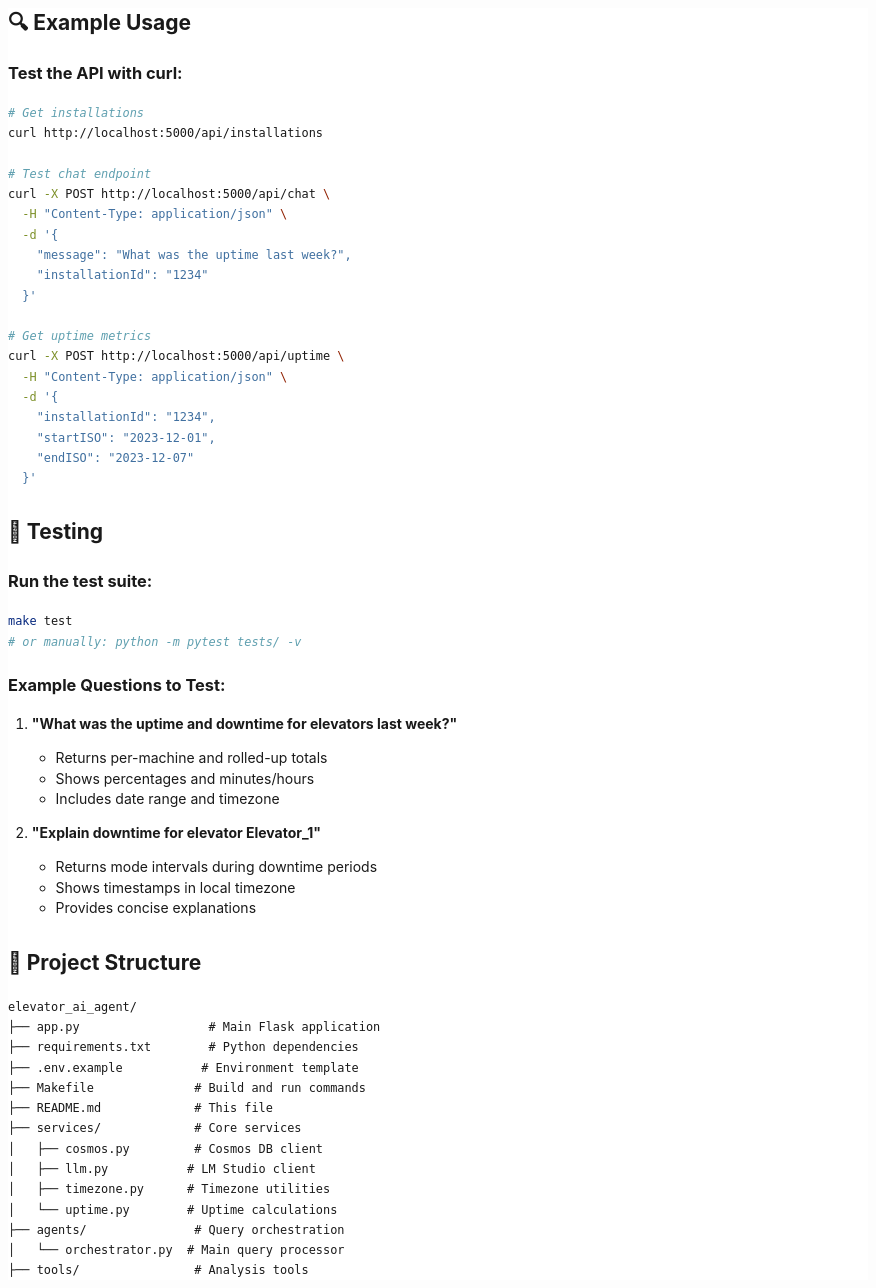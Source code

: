 ## 🔍 Example Usage

### Test the API with curl:

```bash
# Get installations
curl http://localhost:5000/api/installations

# Test chat endpoint
curl -X POST http://localhost:5000/api/chat \
  -H "Content-Type: application/json" \
  -d '{
    "message": "What was the uptime last week?",
    "installationId": "1234"
  }'

# Get uptime metrics
curl -X POST http://localhost:5000/api/uptime \
  -H "Content-Type: application/json" \
  -d '{
    "installationId": "1234",
    "startISO": "2023-12-01",
    "endISO": "2023-12-07"
  }'
```

## 🧪 Testing

### Run the test suite:
```bash
make test
# or manually: python -m pytest tests/ -v
```

### Example Questions to Test:

1. **"What was the uptime and downtime for elevators last week?"**
   - Returns per-machine and rolled-up totals
   - Shows percentages and minutes/hours
   - Includes date range and timezone

2. **"Explain downtime for elevator Elevator_1"**
   - Returns mode intervals during downtime periods
   - Shows timestamps in local timezone
   - Provides concise explanations

## 📁 Project Structure

```
elevator_ai_agent/
├── app.py                  # Main Flask application
├── requirements.txt        # Python dependencies
├── .env.example           # Environment template
├── Makefile              # Build and run commands
├── README.md             # This file
├── services/             # Core services
│   ├── cosmos.py         # Cosmos DB client
│   ├── llm.py           # LM Studio client
│   ├── timezone.py      # Timezone utilities
│   └── uptime.py        # Uptime calculations
├── agents/               # Query orchestration
│   └── orchestrator.py  # Main query processor
├── tools/                # Analysis tools
```